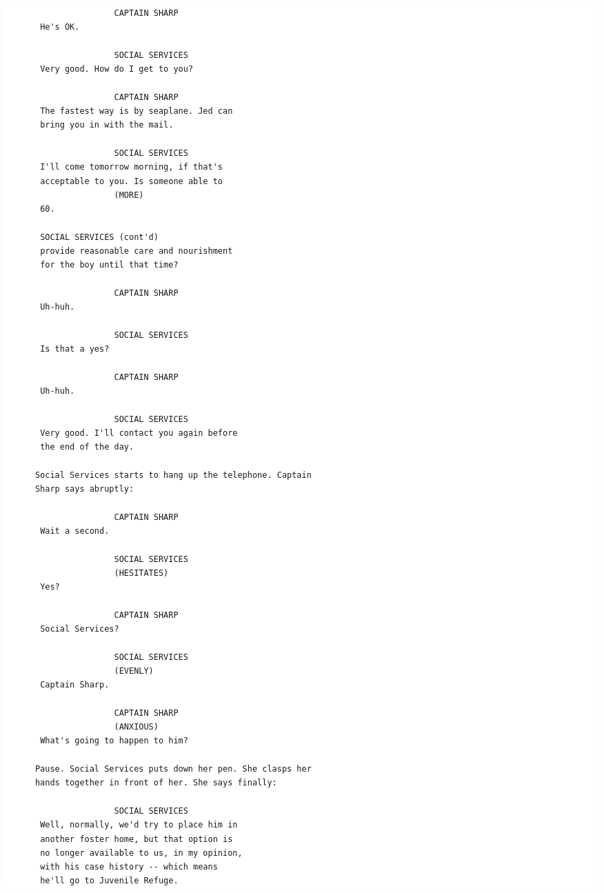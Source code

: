                           CAPTAIN SHARP
           He's OK.
                         
                          SOCIAL SERVICES
           Very good. How do I get to you?
                         
                          CAPTAIN SHARP
           The fastest way is by seaplane. Jed can
           bring you in with the mail.
                         
                          SOCIAL SERVICES
           I'll come tomorrow morning, if that's
           acceptable to you. Is someone able to
                          (MORE)
           60.
                         
           SOCIAL SERVICES (cont'd)
           provide reasonable care and nourishment
           for the boy until that time?
                         
                          CAPTAIN SHARP
           Uh-huh.
                         
                          SOCIAL SERVICES
           Is that a yes?
                         
                          CAPTAIN SHARP
           Uh-huh.
                         
                          SOCIAL SERVICES
           Very good. I'll contact you again before
           the end of the day.
                         
          Social Services starts to hang up the telephone. Captain
          Sharp says abruptly:
                         
                          CAPTAIN SHARP
           Wait a second.
                         
                          SOCIAL SERVICES
                          (HESITATES)
           Yes?
                         
                          CAPTAIN SHARP
           Social Services?
                         
                          SOCIAL SERVICES
                          (EVENLY)
           Captain Sharp.
                         
                          CAPTAIN SHARP
                          (ANXIOUS)
           What's going to happen to him?
                         
          Pause. Social Services puts down her pen. She clasps her
          hands together in front of her. She says finally:
                         
                          SOCIAL SERVICES
           Well, normally, we'd try to place him in
           another foster home, but that option is
           no longer available to us, in my opinion,
           with his case history -- which means
           he'll go to Juvenile Refuge.
                         